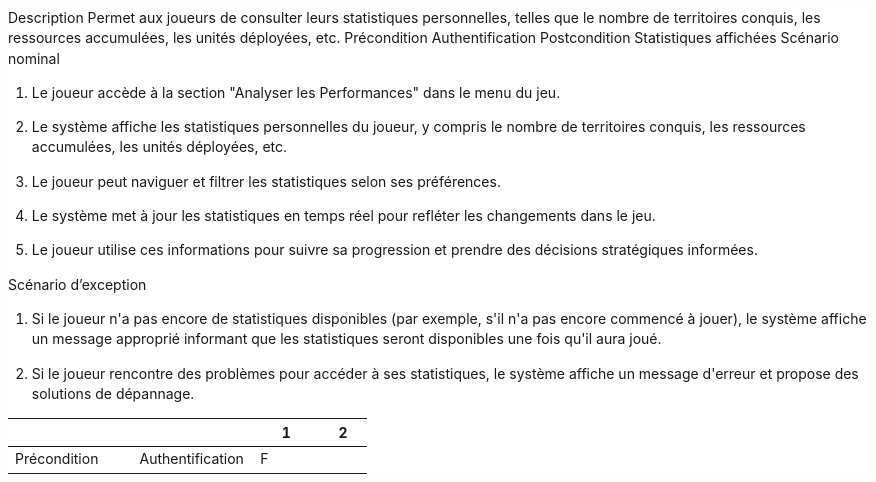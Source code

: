 <tr class="even">
<td>Description</td>
<td>Permet aux joueurs de consulter leurs statistiques personnelles,
telles que le nombre de territoires conquis, les ressources accumulées,
les unités déployées, etc.</td>
</tr>
<tr class="odd">
<td>Précondition</td>
<td>Authentification</td>
</tr>
<tr class="even">
<td>Postcondition</td>
<td>Statistiques affichées</td>
</tr>
<tr class="odd">
<td>Scénario nominal</td>
<td><ol type="1">
<li><p>Le joueur accède à la section "Analyser les Performances" dans le
menu du jeu.</p></li>
<li><p>Le système affiche les statistiques personnelles du joueur, y
compris le nombre de territoires conquis, les ressources accumulées, les
unités déployées, etc.</p></li>
<li><p>Le joueur peut naviguer et filtrer les statistiques selon ses
préférences.</p></li>
<li><p>Le système met à jour les statistiques en temps réel pour
refléter les changements dans le jeu.</p></li>
<li><p>Le joueur utilise ces informations pour suivre sa progression et
prendre des décisions stratégiques informées.</p></li>
</ol></td>
</tr>
<tr class="even">
<td>Scénario d’exception</td>
<td><ol type="1">
<li><p>Si le joueur n'a pas encore de statistiques disponibles (par
exemple, s'il n'a pas encore commencé à jouer), le système affiche un
message approprié informant que les statistiques seront disponibles une
fois qu'il aura joué.</p></li>
<li><p>Si le joueur rencontre des problèmes pour accéder à ses
statistiques, le système affiche un message d'erreur et propose des
solutions de dépannage.</p></li>
</ol></td>
</tr>
</tbody>
</table>

<table>
<colgroup>
<col style="width: 34%" />
<col style="width: 33%" />
<col style="width: 18%" />
<col style="width: 13%" />
</colgroup>
<thead>
<tr class="header">
<th colspan="2"></th>
<th>1</th>
<th>2</th>
</tr>
</thead>
<tbody>
<tr class="odd">
<td>Précondition</td>
<td>Authentification</td>
<td>F</td>